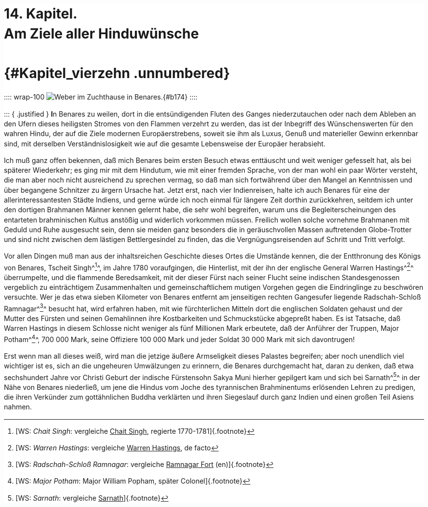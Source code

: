 # 14. Kapitel. <br /><strong>Am Ziele aller Hinduwünsche</strong><br /><br /> {#Kapitel_vierzehn .unnumbered}

:::: wrap-100
![Weber im Zuchthause in Benares.](Kurt_boeck_indien_nepal_174.jpg "Kurt_boeck_indien_nepal_174.jpg"){#b174}
::::

::: { .justified }
**I**n Benares zu weilen, dort in die entsündigenden Fluten des Ganges
niederzutauchen oder nach dem Ableben an den Ufern dieses heiligsten
Stromes von den Flammen verzehrt zu werden, das ist der Inbegriff des
Wünschenswerten für den wahren Hindu, der auf die Ziele modernen
Europäerstrebens, soweit sie ihm als Luxus, Genuß und materieller Gewinn
erkennbar sind, mit derselben Verständnislosigkeit wie auf die gesamte
Lebensweise der Europäer herabsieht.

Ich muß ganz offen bekennen, daß mich Benares beim ersten Besuch etwas
enttäuscht und weit weniger gefesselt hat, als bei späterer Wiederkehr;
es ging mir mit dem Hindutum, wie mit einer fremden Sprache, von der man
wohl ein paar Wörter versteht, die man aber noch nicht ausreichend zu
sprechen vermag, so daß man sich fortwährend über den Mangel an
Kenntnissen und über begangene Schnitzer zu ärgern Ursache hat. Jetzt
erst, nach vier Indienreisen, halte ich auch Benares für eine der
allerinteressantesten Städte Indiens, und gerne würde ich noch einmal
für längere Zeit dorthin zurückkehren, seitdem ich unter den dortigen
Brahmanen Männer kennen gelernt habe, die sehr wohl begreifen, warum uns
die Begleiterscheinungen des entarteten brahminischen Kultus anstößig
und widerlich vorkommen müssen. Freilich wollen solche vornehme
Brahmanen mit Geduld und Ruhe ausgesucht sein, denn sie meiden ganz
besonders die in geräuschvollen Massen auftretenden Globe-Trotter und
sind nicht zwischen dem lästigen Bettlergesindel zu finden, das die
Vergnügungsreisenden auf Schritt und Tritt verfolgt.

Vor allen Dingen muß man aus der inhaltsreichen Geschichte dieses Ortes
die Umstände kennen, die der Entthronung des Königs von Benares,
Tscheit Singh^[^342]^, im Jahre 1780 voraufgingen, die Hinterlist, mit der
ihn der englische General Warren Hastings^[^343]^ überrumpelte, und die
flammende Beredsamkeit, mit der dieser Fürst nach seiner Flucht seine
indischen Standesgenossen vergeblich zu einträchtigem Zusammenhalten und
gemeinschaftlichem mutigen Vorgehen gegen die Eindringlinge zu
beschwören versuchte. Wer je das etwa sieben Kilometer von Benares
entfernt am jenseitigen rechten Gangesufer liegende Radschah-Schloß
Ramnagar^[^344]^ besucht hat, wird erfahren haben, mit wie fürchterlichen
Mitteln dort die englischen Soldaten gehaust und der Mutter des Fürsten
und seinen Gemahlinnen ihre Kostbarkeiten und Schmuckstücke abgepreßt
haben. Es ist Tatsache, daß Warren Hastings in diesem Schlosse nicht
weniger als fünf Millionen Mark erbeutete, daß der Anführer der Truppen,
Major Potham^[^345]^, 700 000 Mark, seine Offiziere 100 000 Mark und jeder
Soldat 30 000 Mark mit sich davontrugen!

Erst wenn man all dieses weiß, wird man die jetzige äußere Armseligkeit
dieses Palastes begreifen; aber noch unendlich viel wichtiger ist es,
sich an die ungeheuren Umwälzungen zu erinnern, die Benares durchgemacht
hat, daran zu denken, daß etwa sechshundert Jahre vor Christi Geburt der
indische Fürstensohn Sakya Muni hierher gepilgert kam und sich bei
Sarnath^[^346]^ in der Nähe von Benares niederließ, um jene die Hindus vom
Joche des tyrannischen Brahminentums erlösenden Lehren zu predigen, die
ihren Verkünder zum gottähnlichen Buddha verklärten und ihren Siegeslauf
durch ganz Indien und einen großen Teil Asiens nahmen.


[^342]: [WS: *Chait Singh*: vergleiche [Chait Singh](https://en.wikipedia.org/wiki/Chait_Singh), regierte 1770-1781]{.footnote}
[^343]: [WS: *Warren Hastings*: vergleiche [Warren Hastings](https://de.wikipedia.org/wiki/Warren_Hastings), de facto
[^344]: [WS: *Radschah-Schloß Ramnagar*: vergleiche [Ramnagar Fort](https://en.wikipedia.org/wiki/Ramnagar_Fort) (en)]{.footnote}
[^345]: [WS: *Major Potham*: Major William Popham, später Colonel]{.footnote}
[^346]: [WS: *Sarnath*: vergleiche [Sarnath](https://de.wikipedia.org/wiki/Sarnath)]{.footnote}
[^347]: [WS: *Schiwas Dreizack*: vergleiche [Trishula](https://de.wikipedia.org/wiki/Trishula)]{.footnote}
[^348]: [WS: *goldener Tempel*: vergleiche [Kashi-Vishwanath-Tempel](https://de.wikipedia.org/wiki/Kashi-Vishwanath-Tempel)]{.footnote}
[^349]: [WS: *Affen-Tempel*: vergleiche [Durga Mandir, Varanasi](https://en.wikipedia.org/wiki/Durga_Mandir,_Varanasi) (en)]{.footnote}
[^350]: [WS: *Erlösungsbrunnen*: vergleiche [Gyanvapi Mosque, Gyan Vapi well](https://en.wikipedia.org/wiki/Gyanvapi_Mosque#Gyan_Vapi_well) (en)]{.footnote}
[^351]: [WS: *Nonns und Tirthas*: vergleiche [Tirtha](https://de.wikipedia.org/wiki/Tirtha), Nonn konnte noch nicht identifiziert werden]{.footnote}
[^352]: [WS: *Paribrajakarcharya Sri Bhashkaranand Saraswati Swami, Sri
[^353]: [WS: *alles eitel*, vergleiche Bibel: [Prediger 1,2](https://www.bibleserver.com/text/LUT/Prediger1). (auch: *omnia vanitas*)]{.footnote}
[^354]: [WS: *Manikurnika-Ghat*: vergleiche [Manikarnika Ghat](https://en.wikipedia.org/wiki/Manikarnika_Ghat) (en)]{.footnote}
[^355]: [WS: *Ghats in Varanasi*: vergleiche [Ghats in Varanasi](https://en.wikipedia.org/wiki/Ghats_in_Varanasi) (en), es gibt 88
[^356]: [WS: *Sati, freiwillig folgende Witwe*: vergleiche
[^357]: [WS: *Huka*: vergleiche [Shisha](https://de.wikipedia.org/wiki/Shisha) (im englischen Raum allgemein als Hookah bekannt)]{.footnote}
[^358]: [WS: *Hardwar*: vergleiche [Haridwar](https://de.wikipedia.org/wiki/Haridwar)]{.footnote}
[^359]: [WS: *Vikuntha*: vergleiche [Vaikuntha](https://de.wikipedia.org/wiki/Vaikuntha)]{.footnote}
[^360]: [WS: *Kinkob*: Seidenbrokat, im Englischen Kincob, Kinkhwab oder
[^361]: [WS: *Schußfaden, Pocheisen*: vergleiche
[^362]: [WS: *Andamanen*: vergleiche [Andamanen](https://de.wikipedia.org/wiki/Andamanen)]{.footnote}
[^363]: [WS: *Ghasipur*: vergleiche [Ghazipur](https://de.wikipedia.org/wiki/Ghazipur)]{.footnote}
[^364]: [WS: *Dak-Bungalo*: vergleiche [Dak bungalow](https://en.wikipedia.org/wiki/Dak_bungalow) (en)]{.footnote}
[^365]: [WS: *Krefelder Seide*: vergleiche [Krefelder Industrie ab dem 18.
[^366]: [WS: *Trockenelement*: vergleiche
[^367]: [WS: *Magnesiumpulver, Kaliumpermanganat, Schießpulver*:
[^368]: [WS: *Steinheil-Gruppen-Antiplaneten*: vergleiche [C. A. Steinheil
[^369]: [WS: *Schaukidar*: vergleiche
[^370]: [WS: *Ingwerbier*: vergleiche [Ginger Beer](https://de.wikipedia.org/wiki/Ginger_Beer)]{.footnote}
[^371]: [WS: *Trockenplatten*: vergleiche [Trockenes
[^372]: [WS: *aktinisches Licht*: gemeint ist grelles blauweißes